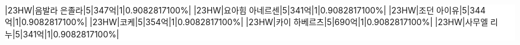|23HW|음발라 은졸라|5|347억|1|0.9082817100%|
|23HW|요아힘 아네르센|5|341억|1|0.9082817100%|
|23HW|조던 아이유|5|344억|1|0.9082817100%|
|23HW|코케|5|354억|1|0.9082817100%|
|23HW|카이 하베르츠|5|690억|1|0.9082817100%|
|23HW|사무엘 리누|5|341억|1|0.9082817100%|

